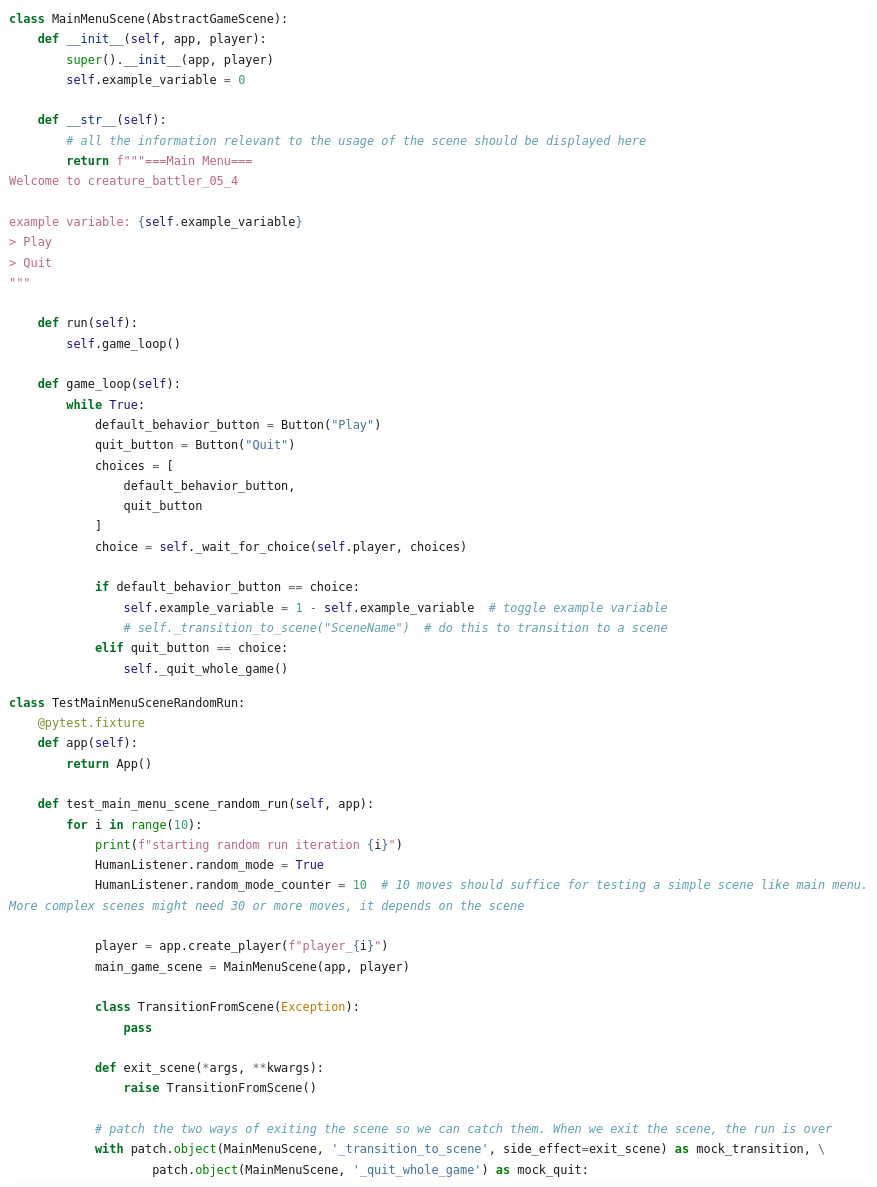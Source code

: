 

```python main_game/scenes/main_menu_scene.py
class MainMenuScene(AbstractGameScene):
    def __init__(self, app, player):
        super().__init__(app, player)
        self.example_variable = 0

    def __str__(self):
        # all the information relevant to the usage of the scene should be displayed here
        return f"""===Main Menu===
Welcome to creature_battler_05_4

example variable: {self.example_variable}
> Play
> Quit
"""

    def run(self):
        self.game_loop()

    def game_loop(self):
        while True:
            default_behavior_button = Button("Play")
            quit_button = Button("Quit")
            choices = [
                default_behavior_button,
                quit_button
            ]
            choice = self._wait_for_choice(self.player, choices)

            if default_behavior_button == choice:
                self.example_variable = 1 - self.example_variable  # toggle example variable
                # self._transition_to_scene("SceneName")  # do this to transition to a scene
            elif quit_button == choice:
                self._quit_whole_game()
```


```python main_game/tests/test_main_menu_scene.py
class TestMainMenuSceneRandomRun:
    @pytest.fixture
    def app(self):
        return App()

    def test_main_menu_scene_random_run(self, app):
        for i in range(10):
            print(f"starting random run iteration {i}")
            HumanListener.random_mode = True
            HumanListener.random_mode_counter = 10  # 10 moves should suffice for testing a simple scene like main menu. More complex scenes might need 30 or more moves, it depends on the scene

            player = app.create_player(f"player_{i}")
            main_game_scene = MainMenuScene(app, player)

            class TransitionFromScene(Exception):
                pass

            def exit_scene(*args, **kwargs):
                raise TransitionFromScene()

            # patch the two ways of exiting the scene so we can catch them. When we exit the scene, the run is over
            with patch.object(MainMenuScene, '_transition_to_scene', side_effect=exit_scene) as mock_transition, \
                    patch.object(MainMenuScene, '_quit_whole_game') as mock_quit:
```